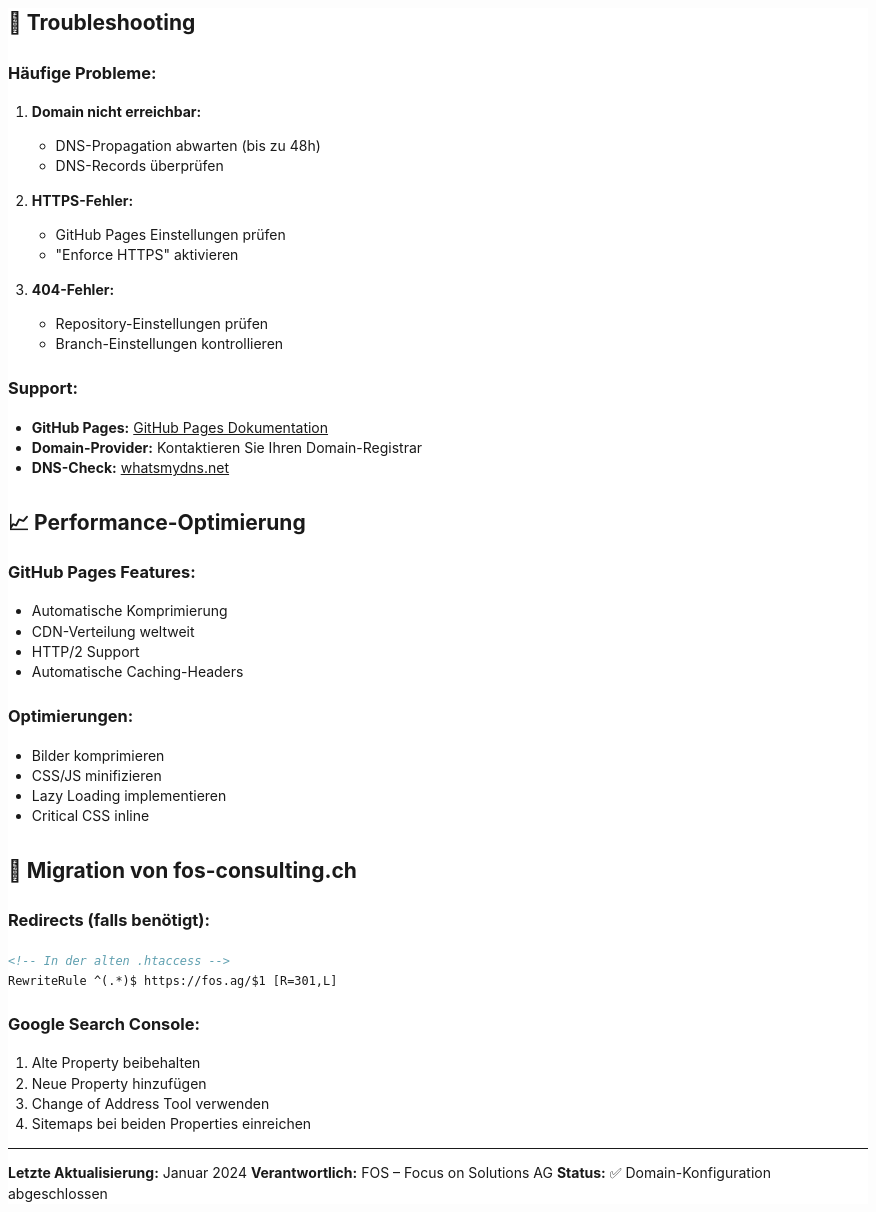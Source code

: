 ## 🔧 Troubleshooting

### Häufige Probleme:

1. **Domain nicht erreichbar:**
   - DNS-Propagation abwarten (bis zu 48h)
   - DNS-Records überprüfen

2. **HTTPS-Fehler:**
   - GitHub Pages Einstellungen prüfen
   - "Enforce HTTPS" aktivieren

3. **404-Fehler:**
   - Repository-Einstellungen prüfen
   - Branch-Einstellungen kontrollieren

### Support:
- **GitHub Pages:** [GitHub Pages Dokumentation](https://pages.github.com/)
- **Domain-Provider:** Kontaktieren Sie Ihren Domain-Registrar
- **DNS-Check:** [whatsmydns.net](https://www.whatsmydns.net/)

## 📈 Performance-Optimierung

### GitHub Pages Features:
- Automatische Komprimierung
- CDN-Verteilung weltweit
- HTTP/2 Support
- Automatische Caching-Headers

### Optimierungen:
- Bilder komprimieren
- CSS/JS minifizieren
- Lazy Loading implementieren
- Critical CSS inline

## 🔄 Migration von fos-consulting.ch

### Redirects (falls benötigt):
```html
<!-- In der alten .htaccess -->
RewriteRule ^(.*)$ https://fos.ag/$1 [R=301,L]
```

### Google Search Console:
1. Alte Property beibehalten
2. Neue Property hinzufügen
3. Change of Address Tool verwenden
4. Sitemaps bei beiden Properties einreichen

---

**Letzte Aktualisierung:** Januar 2024
**Verantwortlich:** FOS – Focus on Solutions AG
**Status:** ✅ Domain-Konfiguration abgeschlossen 